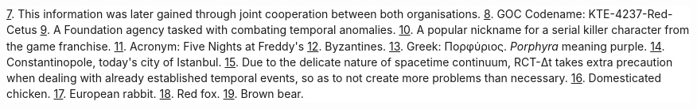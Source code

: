 [7](javascript:;). This information was later gained through joint cooperation between both organisations.
[8](javascript:;). GOC Codename: KTE-4237-Red-Cetus
[9](javascript:;). A Foundation agency tasked with combating temporal anomalies.
[10](javascript:;). A popular nickname for a serial killer character from the game franchise.
[11](javascript:;). Acronym: Five Nights at Freddy's
[12](javascript:;). Byzantines.
[13](javascript:;). Greek: Πορφύριος. _Porphyra_ meaning purple.
[14](javascript:;). Constantinopole, today's city of Istanbul.
[15](javascript:;). Due to the delicate nature of spacetime continuum, RCT-Δt takes extra precaution when dealing with already established temporal events, so as to not create more problems than necessary.
[16](javascript:;). Domesticated chicken.
[17](javascript:;). European rabbit.
[18](javascript:;). Red fox.
[19](javascript:;). Brown bear.